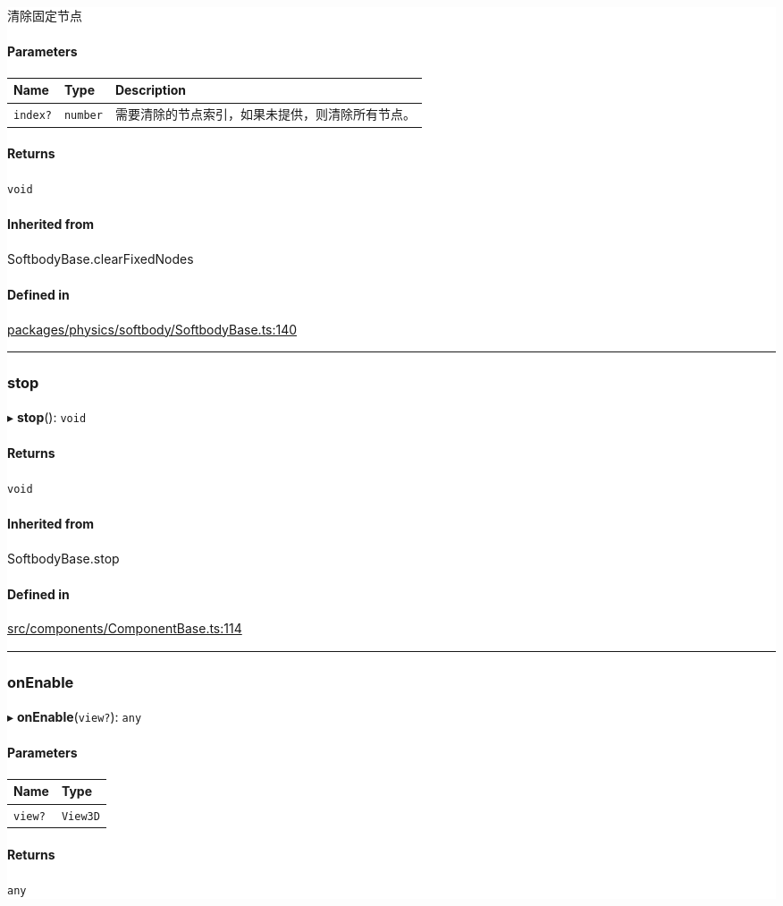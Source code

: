 清除固定节点

#### Parameters

| Name | Type | Description |
| :------ | :------ | :------ |
| `index?` | `number` | 需要清除的节点索引，如果未提供，则清除所有节点。 |

#### Returns

`void`

#### Inherited from

SoftbodyBase.clearFixedNodes

#### Defined in

[packages/physics/softbody/SoftbodyBase.ts:140](https://github.com/Orillusion/orillusion/blob/main/packages/physics/softbody/SoftbodyBase.ts#L140)

___

### stop

▸ **stop**(): `void`

#### Returns

`void`

#### Inherited from

SoftbodyBase.stop

#### Defined in

[src/components/ComponentBase.ts:114](https://github.com/Orillusion/orillusion/blob/main/src/components/ComponentBase.ts#L114)

___

### onEnable

▸ **onEnable**(`view?`): `any`

#### Parameters

| Name | Type |
| :------ | :------ |
| `view?` | `View3D` |

#### Returns

`any`

